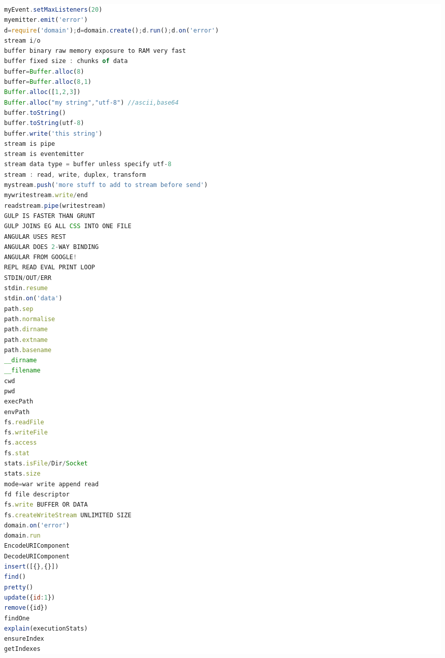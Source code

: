 ```js
myEvent.setMaxListeners(20)
myemitter.emit('error')
d=require('domain');d=domain.create();d.run();d.on('error')
stream i/o
buffer binary raw memory exposure to RAM very fast
buffer fixed size : chunks of data
buffer=Buffer.alloc(8)
buffer=Buffer.alloc(8,1)
Buffer.alloc([1,2,3])
Buffer.alloc("my string","utf-8") //ascii,base64
buffer.toString()
buffer.toString(utf-8)
buffer.write('this string')
stream is pipe
stream is eventemitter
stream data type = buffer unless specify utf-8
stream : read, write, duplex, transform
mystream.push('more stuff to add to stream before send')
mywritestream.write/end
readstream.pipe(writestream)
GULP IS FASTER THAN GRUNT
GULP JOINS EG ALL CSS INTO ONE FILE
ANGULAR USES REST
ANGULAR DOES 2-WAY BINDING
ANGULAR FROM GOOGLE!
REPL READ EVAL PRINT LOOP
STDIN/OUT/ERR
stdin.resume
stdin.on('data')
path.sep
path.normalise
path.dirname
path.extname
path.basename
__dirname
__filename
cwd
pwd
execPath
envPath
fs.readFile
fs.writeFile
fs.access
fs.stat
stats.isFile/Dir/Socket
stats.size
mode=war write append read
fd file descriptor
fs.write BUFFER OR DATA
fs.createWriteStream UNLIMITED SIZE
domain.on('error')
domain.run
EncodeURIComponent
DecodeURIComponent
insert([{},{}])
find()
pretty()
update({id:1})
remove({id})
findOne
explain(executionStats)
ensureIndex
getIndexes
```